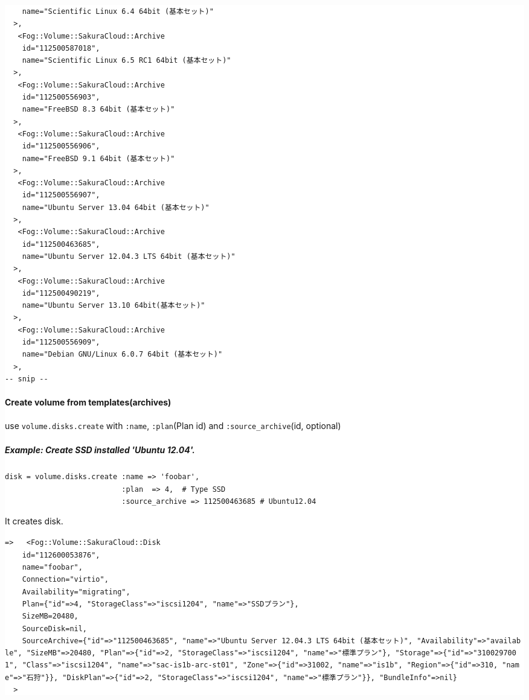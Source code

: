 ```
    name="Scientific Linux 6.4 64bit (基本セット)"
  >,
   <Fog::Volume::SakuraCloud::Archive
    id="112500587018",
    name="Scientific Linux 6.5 RC1 64bit (基本セット)"
  >,
   <Fog::Volume::SakuraCloud::Archive
    id="112500556903",
    name="FreeBSD 8.3 64bit (基本セット)"
  >,
   <Fog::Volume::SakuraCloud::Archive
    id="112500556906",
    name="FreeBSD 9.1 64bit (基本セット)"
  >,
   <Fog::Volume::SakuraCloud::Archive
    id="112500556907",
    name="Ubuntu Server 13.04 64bit (基本セット)"
  >,
   <Fog::Volume::SakuraCloud::Archive
    id="112500463685",
    name="Ubuntu Server 12.04.3 LTS 64bit (基本セット)"
  >,
   <Fog::Volume::SakuraCloud::Archive
    id="112500490219",
    name="Ubuntu Server 13.10 64bit(基本セット)"
  >,
   <Fog::Volume::SakuraCloud::Archive
    id="112500556909",
    name="Debian GNU/Linux 6.0.7 64bit (基本セット)"
  >,
-- snip --
```

#### Create volume from templates(archives)

use `volume.disks.create` with `:name`, `:plan`(Plan id) and `:source_archive`(id, optional)

##### Example: Create SSD installed 'Ubuntu 12.04'.

```
disk = volume.disks.create :name => 'foobar',
                           :plan  => 4,  # Type SSD
                           :source_archive => 112500463685 # Ubuntu12.04
```

It creates disk.

```
=>   <Fog::Volume::SakuraCloud::Disk
    id="112600053876",
    name="foobar",
    Connection="virtio",
    Availability="migrating",
    Plan={"id"=>4, "StorageClass"=>"iscsi1204", "name"=>"SSDプラン"},
    SizeMB=20480,
    SourceDisk=nil,
    SourceArchive={"id"=>"112500463685", "name"=>"Ubuntu Server 12.04.3 LTS 64bit (基本セット)", "Availability"=>"available", "SizeMB"=>20480, "Plan"=>{"id"=>2, "StorageClass"=>"iscsi1204", "name"=>"標準プラン"}, "Storage"=>{"id"=>"3100297001", "Class"=>"iscsi1204", "name"=>"sac-is1b-arc-st01", "Zone"=>{"id"=>31002, "name"=>"is1b", "Region"=>{"id"=>310, "name"=>"石狩"}}, "DiskPlan"=>{"id"=>2, "StorageClass"=>"iscsi1204", "name"=>"標準プラン"}}, "BundleInfo"=>nil}
  >
```
